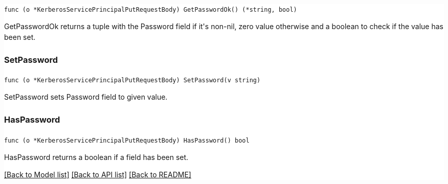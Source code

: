 `func (o *KerberosServicePrincipalPutRequestBody) GetPasswordOk() (*string, bool)`

GetPasswordOk returns a tuple with the Password field if it's non-nil, zero value otherwise
and a boolean to check if the value has been set.

### SetPassword

`func (o *KerberosServicePrincipalPutRequestBody) SetPassword(v string)`

SetPassword sets Password field to given value.

### HasPassword

`func (o *KerberosServicePrincipalPutRequestBody) HasPassword() bool`

HasPassword returns a boolean if a field has been set.


[[Back to Model list]](../README.md#documentation-for-models) [[Back to API list]](../README.md#documentation-for-api-endpoints) [[Back to README]](../README.md)


